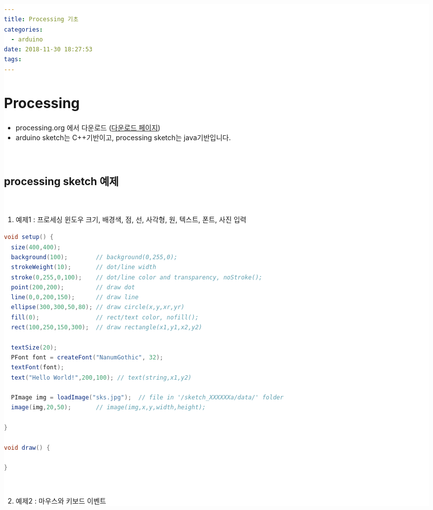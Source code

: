 ```yaml
---
title: Processing 기초
categories:
  - arduino
date: 2018-11-30 18:27:53
tags:
---
```


# Processing

* processing.org 에서 다운로드 ([다운로드 페이지](https://processing.org/download/))
* arduino sketch는 C++기반이고, processing sketch는 java기반입니다.

<br>

## processing sketch 예제

<br>

1) 예제1 : 프로세싱 윈도우 크기, 배경색, 점, 선, 사각형, 원, 텍스트, 폰트, 사진 입력

~~~ java
void setup() {
  size(400,400);
  background(100);        // background(0,255,0);
  strokeWeight(10);       // dot/line width
  stroke(0,255,0,100);    // dot/line color and transparency, noStroke();
  point(200,200);         // draw dot
  line(0,0,200,150);      // draw line
  ellipse(300,300,50,80); // draw circle(x,y,xr,yr)
  fill(0);                // rect/text color, nofill();
  rect(100,250,150,300);  // draw rectangle(x1,y1,x2,y2)
  
  textSize(20);
  PFont font = createFont("NanumGothic", 32);
  textFont(font);
  text("Hello World!",200,100); // text(string,x1,y2)

  PImage img = loadImage("sks.jpg");  // file in '/sketch_XXXXXXa/data/' folder
  image(img,20,50);       // image(img,x,y,width,height);
  
}

void draw() {

}
~~~

<br>

2) 예제2 : 마우스와 키보드 이벤트
